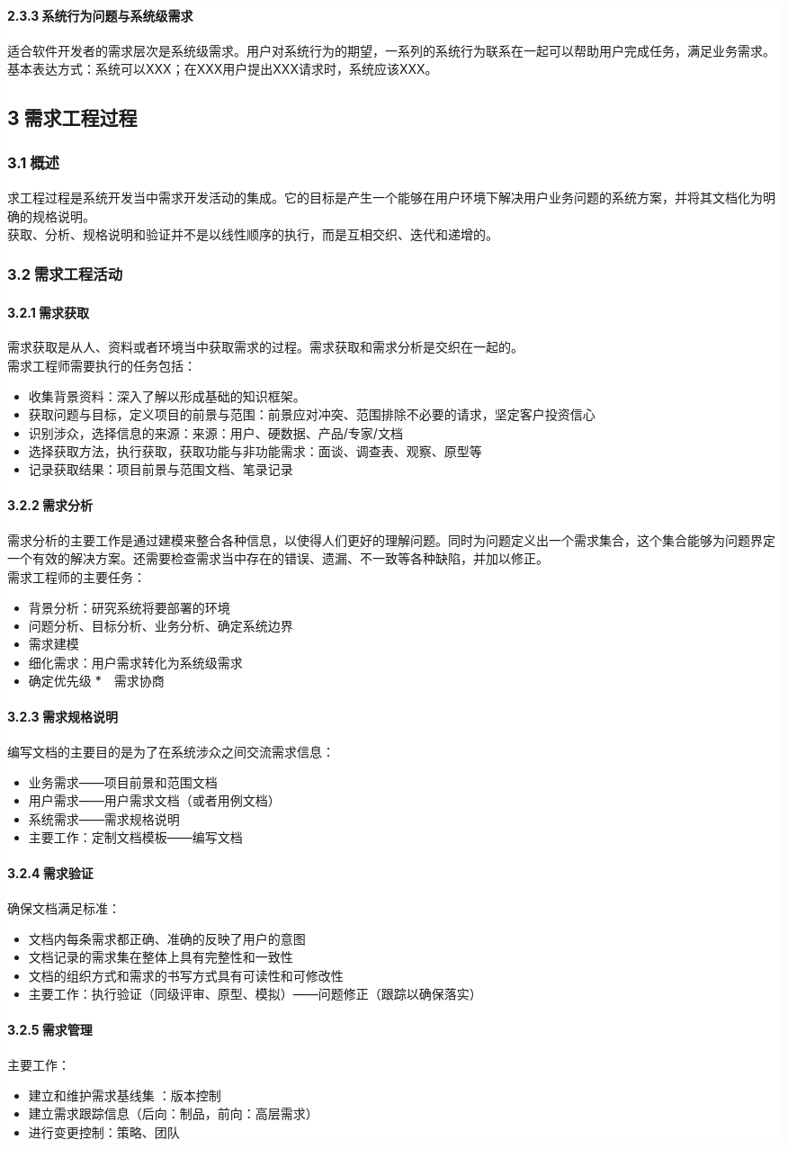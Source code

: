 #### 2.3.3 系统行为问题与系统级需求
适合软件开发者的需求层次是系统级需求。用户对系统行为的期望，一系列的系统行为联系在一起可以帮助用户完成任务，满足业务需求。  
基本表达方式：系统可以XXX；在XXX用户提出XXX请求时，系统应该XXX。  


## 3 需求工程过程
### 3.1 概述
求工程过程是系统开发当中需求开发活动的集成。它的目标是产生一个能够在用户环境下解决用户业务问题的系统方案，并将其文档化为明确的规格说明。  
获取、分析、规格说明和验证并不是以线性顺序的执行，而是互相交织、迭代和递增的。

### 3.2 需求工程活动
#### 3.2.1 需求获取
需求获取是从人、资料或者环境当中获取需求的过程。需求获取和需求分析是交织在一起的。  
需求工程师需要执行的任务包括：
* 收集背景资料：深入了解以形成基础的知识框架。
* 获取问题与目标，定义项目的前景与范围：前景应对冲突、范围排除不必要的请求，坚定客户投资信心
* 识别涉众，选择信息的来源：来源：用户、硬数据、产品/专家/文档
* 选择获取方法，执行获取，获取功能与非功能需求：面谈、调查表、观察、原型等
* 记录获取结果：项目前景与范围文档、笔录记录

#### 3.2.2 需求分析
需求分析的主要工作是通过建模来整合各种信息，以使得人们更好的理解问题。同时为问题定义出一个需求集合，这个集合能够为问题界定一个有效的解决方案。还需要检查需求当中存在的错误、遗漏、不一致等各种缺陷，并加以修正。  
需求工程师的主要任务：
* 背景分析：研究系统将要部署的环境
* 问题分析、目标分析、业务分析、确定系统边界
* 需求建模
* 细化需求：用户需求转化为系统级需求
* 确定优先级
*　需求协商

#### 3.2.3 需求规格说明
编写文档的主要目的是为了在系统涉众之间交流需求信息：
* 业务需求——项目前景和范围文档
* 用户需求——用户需求文档（或者用例文档）
* 系统需求——需求规格说明
* 主要工作：定制文档模板——编写文档

#### 3.2.4 需求验证
确保文档满足标准：
* 文档内每条需求都正确、准确的反映了用户的意图
* 文档记录的需求集在整体上具有完整性和一致性
* 文档的组织方式和需求的书写方式具有可读性和可修改性
* 主要工作：执行验证（同级评审、原型、模拟）——问题修正（跟踪以确保落实）

#### 3.2.5 需求管理
主要工作：
* 建立和维护需求基线集 ：版本控制
* 建立需求跟踪信息（后向：制品，前向：高层需求）
* 进行变更控制：策略、团队
